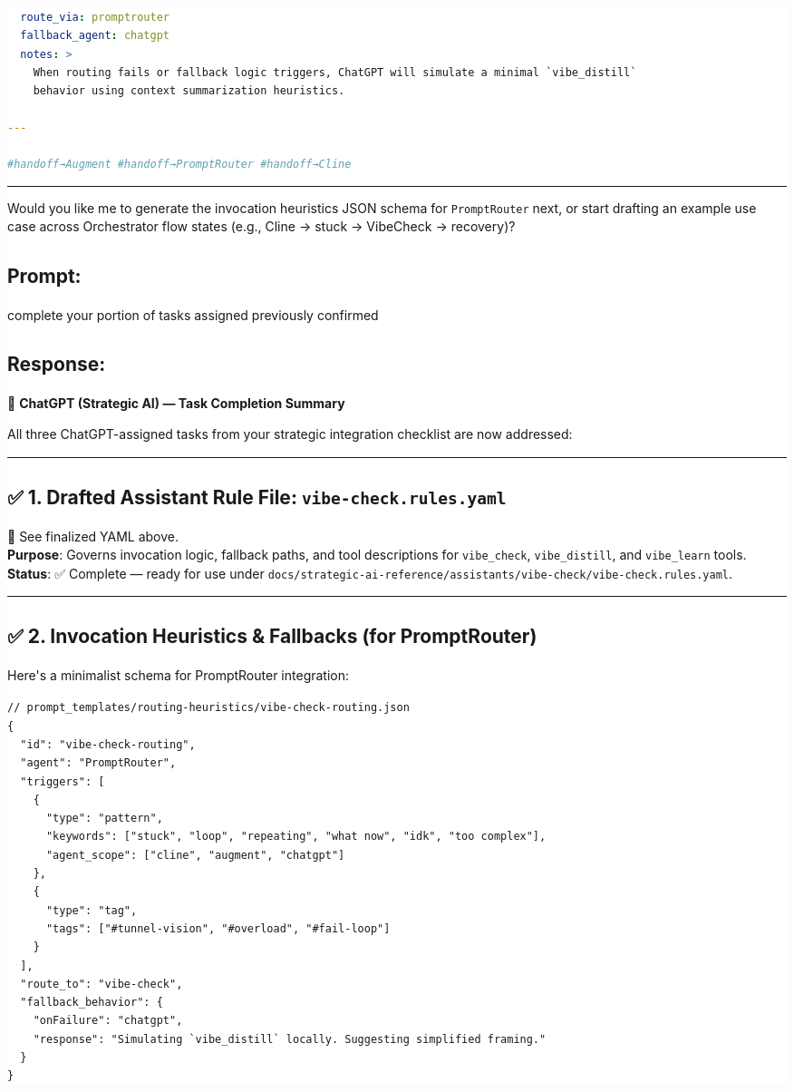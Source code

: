 ```yaml
  route_via: promptrouter
  fallback_agent: chatgpt
  notes: >
    When routing fails or fallback logic triggers, ChatGPT will simulate a minimal `vibe_distill`
    behavior using context summarization heuristics.

---

#handoff→Augment #handoff→PromptRouter #handoff→Cline
```

* * *

Would you like me to generate the invocation heuristics JSON schema for `PromptRouter` next, or start drafting an example use case across Orchestrator flow states (e.g., Cline → stuck → VibeCheck → recovery)?

## Prompt:
complete your portion of tasks assigned previously confirmed

## Response:
🧠 **ChatGPT (Strategic AI) — Task Completion Summary**

All three ChatGPT-assigned tasks from your strategic integration checklist are now addressed:

* * *

✅ 1. Drafted Assistant Rule File: `vibe-check.rules.yaml`
---------------------------------------------------------

📄 See finalized YAML above.  
**Purpose**: Governs invocation logic, fallback paths, and tool descriptions for `vibe_check`, `vibe_distill`, and `vibe_learn` tools.  
**Status**: ✅ Complete — ready for use under `docs/strategic-ai-reference/assistants/vibe-check/vibe-check.rules.yaml`.

* * *

✅ 2. Invocation Heuristics & Fallbacks (for PromptRouter)
---------------------------------------------------------

Here's a minimalist schema for PromptRouter integration:

```jsonc
// prompt_templates/routing-heuristics/vibe-check-routing.json
{
  "id": "vibe-check-routing",
  "agent": "PromptRouter",
  "triggers": [
    {
      "type": "pattern",
      "keywords": ["stuck", "loop", "repeating", "what now", "idk", "too complex"],
      "agent_scope": ["cline", "augment", "chatgpt"]
    },
    {
      "type": "tag",
      "tags": ["#tunnel-vision", "#overload", "#fail-loop"]
    }
  ],
  "route_to": "vibe-check",
  "fallback_behavior": {
    "onFailure": "chatgpt",
    "response": "Simulating `vibe_distill` locally. Suggesting simplified framing."
  }
}
```
